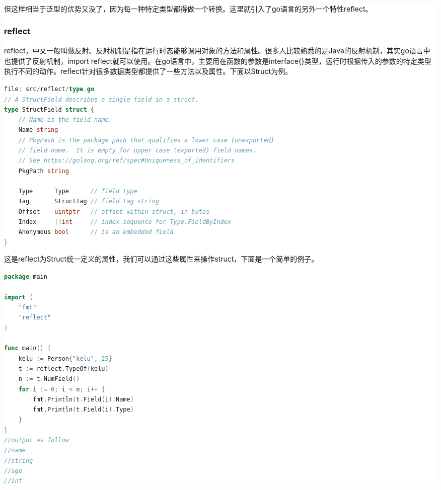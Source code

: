 但这样相当于泛型的优势又没了，因为每一种特定类型都得做一个转换。这里就引入了go语言的另外一个特性reflect。



### reflect

reflect，中文一般叫做反射。反射机制是指在运行时态能够调用对象的方法和属性。很多人比较熟悉的是Java的反射机制，其实go语言中也提供了反射机制，import reflect就可以使用。在go语言中，主要用在函数的参数是interface{}类型，运行时根据传入的参数的特定类型执行不同的动作。reflect针对很多数据类型都提供了一些方法以及属性。下面以Struct为例。

```go
file: src/reflect/type.go
// A StructField describes a single field in a struct.
type StructField struct {
    // Name is the field name.
    Name string
    // PkgPath is the package path that qualifies a lower case (unexported)
    // field name.  It is empty for upper case (exported) field names.
    // See https://golang.org/ref/spec#Uniqueness_of_identifiers
    PkgPath string
    
    Type      Type      // field type
    Tag       StructTag // field tag string
    Offset    uintptr   // offset within struct, in bytes
    Index     []int     // index sequence for Type.FieldByIndex
    Anonymous bool      // is an embedded field
}
```

这是reflect为Struct统一定义的属性，我们可以通过这些属性来操作struct，下面是一个简单的例子。

```go
package main

import (
    "fmt"
    "reflect"
)

func main() {
    kelu := Person{"kelu", 25}
    t := reflect.TypeOf(kelu)
    n := t.NumField()
    for i := 0; i < n; i++ {
        fmt.Println(t.Field(i).Name)
        fmt.Println(t.Field(i).Type)
    }
}
//output as follow
//name
//string
//age
//int
```

